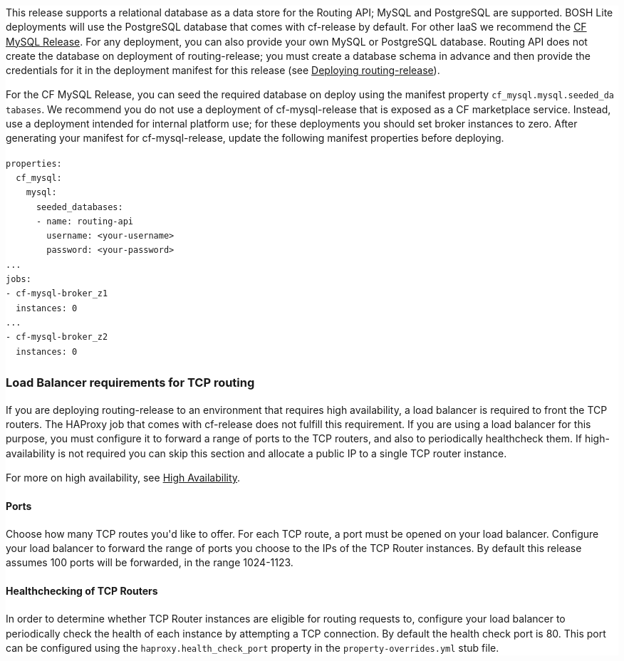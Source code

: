 This release supports a relational database as a data store for the Routing API; MySQL and PostgreSQL are supported. BOSH Lite deployments will use the PostgreSQL database that comes with cf-release by default. For other IaaS we recommend the [CF MySQL Release](https://github.com/cloudfoundry/cf-mysql-release). For any deployment, you can also provide your own MySQL or PostgreSQL database. Routing API does not create the database on deployment of routing-release; you must create a database schema in advance and then provide the credentials for it in the deployment manifest for this release (see [Deploying routing-release](#deploying-routing-release)). 

For the CF MySQL Release, you can seed the required database on deploy using the manifest property `cf_mysql.mysql.seeded_databases`. We recommend you do not use a deployment of cf-mysql-release that is exposed as a CF marketplace service. Instead, use a deployment intended for internal platform use; for these deployments you should set broker instances to zero. After generating your manifest for cf-mysql-release, update the following manifest properties before deploying.

```
properties:
  cf_mysql:
    mysql:
      seeded_databases:
      - name: routing-api
        username: <your-username>
        password: <your-password>
...
jobs:
- cf-mysql-broker_z1
  instances: 0
...
- cf-mysql-broker_z2
  instances: 0
```

### Load Balancer requirements for TCP routing

If you are deploying routing-release to an environment that requires high availability, a load balancer is required to front the TCP routers. The HAProxy job that comes with cf-release does not fulfill this requirement. If you are using a load balancer for this purpose, you must configure it to forward a range of ports to the TCP routers, and also to periodically healthcheck them. If high-availability is not required you can skip this section and allocate a public IP to a single TCP router instance.

For more on high availability, see [High Availability](#high-availability).

#### Ports

Choose how many TCP routes you'd like to offer. For each TCP route, a port must
be opened on your load balancer. Configure your load balancer to forward the
range of ports you choose to the IPs of the TCP Router instances. By default
this release assumes 100 ports will be forwarded, in the range 1024-1123.

#### Healthchecking of TCP Routers

In order to determine whether TCP Router instances are eligible for routing
requests to, configure your load balancer to periodically check the health of
each instance by attempting a TCP connection. By default the health check port
is 80. This port can be configured using the `haproxy.health_check_port`
property in the `property-overrides.yml` stub file.
